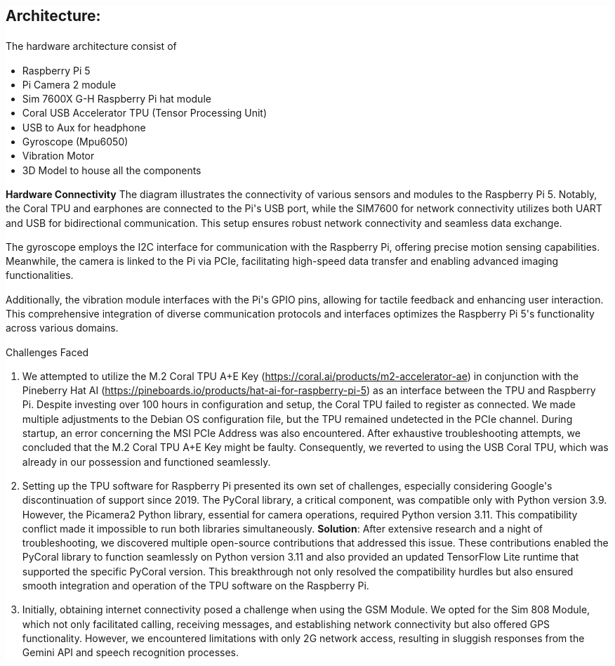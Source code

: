 
## **Architecture**:


The hardware architecture consist of 

- Raspberry Pi 5
- Pi Camera 2 module
- Sim 7600X G-H Raspberry Pi hat module
- Coral USB Accelerator  TPU (Tensor Processing Unit)
- USB to Aux for headphone
- Gyroscope (Mpu6050)
- Vibration Motor
- 3D Model to house all the components





 **Hardware Connectivity**
The diagram illustrates the connectivity of various sensors and modules to the Raspberry Pi 5. Notably, the Coral TPU and earphones are connected to the Pi's USB port, while the SIM7600 for network connectivity utilizes both UART and USB for bidirectional communication. This setup ensures robust network connectivity and seamless data exchange.

The gyroscope employs the I2C interface for communication with the Raspberry Pi, offering precise motion sensing capabilities. Meanwhile, the camera is linked to the Pi via PCIe, facilitating high-speed data transfer and enabling advanced imaging functionalities.

Additionally, the vibration module interfaces with the Pi's GPIO pins, allowing for tactile feedback and enhancing user interaction. This comprehensive integration of diverse communication protocols and interfaces optimizes the Raspberry Pi 5's functionality across various domains.

 Challenges Faced

1. We attempted to utilize the M.2 Coral TPU A+E Key (https://coral.ai/products/m2-accelerator-ae) in conjunction with the Pineberry Hat AI (https://pineboards.io/products/hat-ai-for-raspberry-pi-5) as an interface between the TPU and Raspberry Pi. Despite investing over 100 hours in configuration and setup, the Coral TPU failed to register as connected. We made multiple adjustments to the Debian OS configuration file, but the TPU remained undetected in the PCIe channel.
During startup, an error concerning the MSI PCIe Address was also encountered. After exhaustive troubleshooting attempts, we concluded that the M.2 Coral TPU A+E Key might be faulty. Consequently, we reverted to using the USB Coral TPU, which was already in our possession and functioned seamlessly.

1. Setting up the TPU software for Raspberry Pi presented its own set of challenges, especially considering Google's discontinuation of support since 2019. The PyCoral library, a critical component, was compatible only with Python version 3.9. However, the Picamera2 Python library, essential for camera operations, required Python version 3.11. This compatibility conflict made it impossible to run both libraries simultaneously.
**Solution**: After extensive research and a night of troubleshooting, we discovered multiple open-source contributions that addressed this issue. These contributions enabled the PyCoral library to function seamlessly on Python version 3.11 and also provided an updated TensorFlow Lite runtime that supported the specific PyCoral version. This breakthrough not only resolved the compatibility hurdles but also ensured smooth integration and operation of the TPU software on the Raspberry Pi.
2. Initially, obtaining internet connectivity posed a challenge when using the GSM Module. We opted for the Sim 808 Module, which not only facilitated calling, receiving messages, and establishing network connectivity but also offered GPS functionality. However, we encountered limitations with only 2G network access, resulting in sluggish responses from the Gemini API and speech recognition processes.
    
